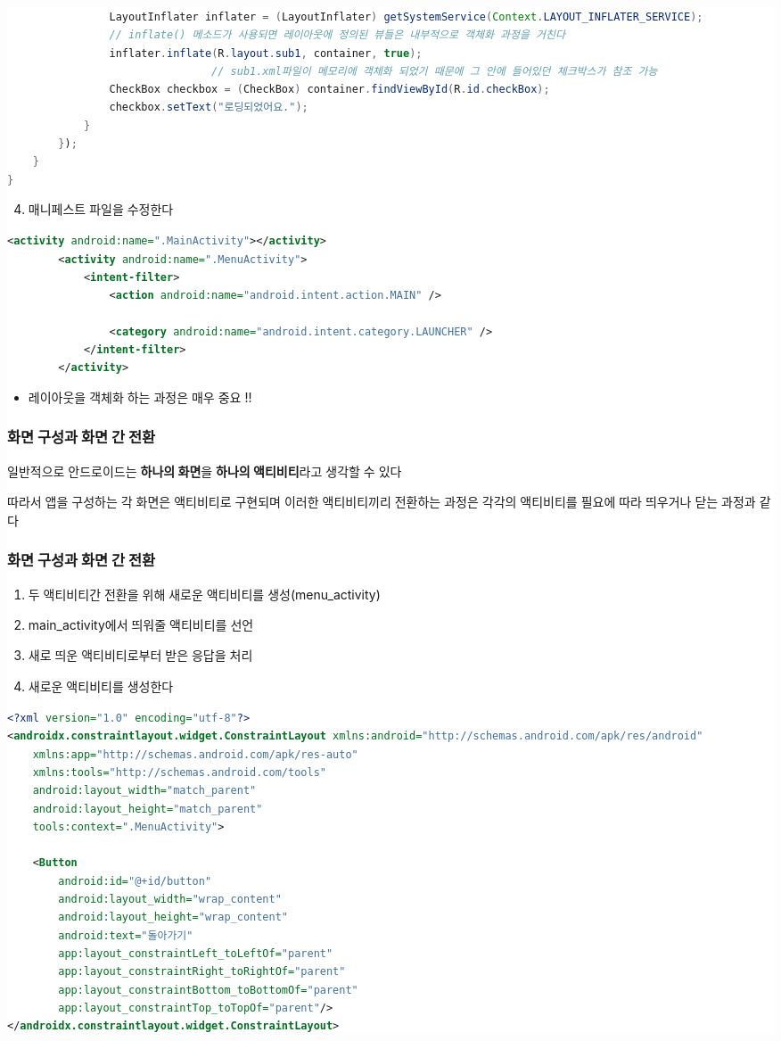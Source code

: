 ```java
                LayoutInflater inflater = (LayoutInflater) getSystemService(Context.LAYOUT_INFLATER_SERVICE);
              	// inflate() 메소드가 사용되면 레이아웃에 정의된 뷰들은 내부적으로 객체화 과정을 거친다
                inflater.inflate(R.layout.sub1, container, true);
								// sub1.xml파일이 메모리에 객체화 되었기 때문에 그 안에 들어있던 체크박스가 참조 가능
                CheckBox checkbox = (CheckBox) container.findViewById(R.id.checkBox);
                checkbox.setText("로딩되었어요.");
            }
        });
    }
}
```

4. 매니페스트 파일을 수정한다

```xml
<activity android:name=".MainActivity"></activity>
        <activity android:name=".MenuActivity">
            <intent-filter>
                <action android:name="android.intent.action.MAIN" />

                <category android:name="android.intent.category.LAUNCHER" />
            </intent-filter>
        </activity>
```

- 레이아웃을 객체화 하는 과정은 매우 중요 !!



### 화면 구성과 화면 간 전환

일반적으로 안드로이드는 **하나의 화면**을 **하나의 액티비티**라고 생각할 수 있다

따라서 앱을 구성하는 각 화면은 액티비티로 구현되며 이러한 액티비티끼리 전환하는 과정은 각각의 액티비티를 필요에 따라 띄우거나 닫는 과정과 같다





### 화면 구성과 화면 간 전환

1. 두 액티비티간 전환을 위해 새로운 액티비티를 생성(menu_activity)
2. main_activity에서 띄워줄 액티비티를 선언
3. 새로 띄운 액티비티로부터 받은 응답을 처리



1. 새로운 액티비티를 생성한다

```xml
<?xml version="1.0" encoding="utf-8"?>
<androidx.constraintlayout.widget.ConstraintLayout xmlns:android="http://schemas.android.com/apk/res/android"
    xmlns:app="http://schemas.android.com/apk/res-auto"
    xmlns:tools="http://schemas.android.com/tools"
    android:layout_width="match_parent"
    android:layout_height="match_parent"
    tools:context=".MenuActivity">

    <Button
        android:id="@+id/button"
        android:layout_width="wrap_content"
        android:layout_height="wrap_content"
        android:text="돌아가기"
        app:layout_constraintLeft_toLeftOf="parent"
        app:layout_constraintRight_toRightOf="parent"
        app:layout_constraintBottom_toBottomOf="parent"
        app:layout_constraintTop_toTopOf="parent"/>
</androidx.constraintlayout.widget.ConstraintLayout>
```